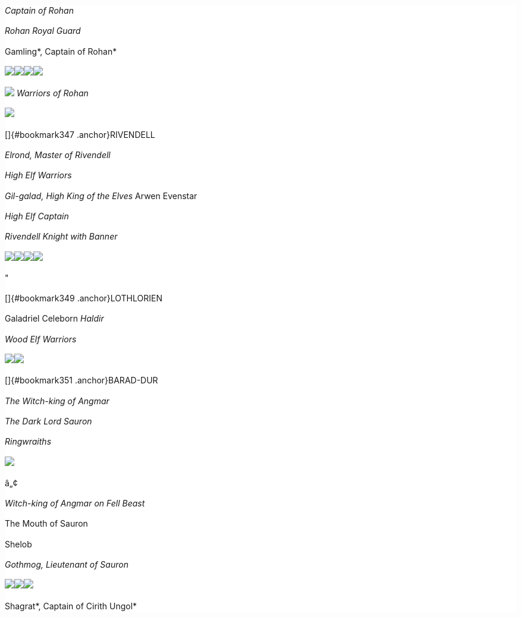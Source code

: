*Captain of Rohan*

*Rohan Royal Guard*

Gamling*, Captain of Rohan*

![](../media/rules_manual/image278.jpeg)![](../media/rules_manual/image279.jpeg)![](../media/rules_manual/image280.jpeg)![](../media/rules_manual/image281.jpeg)

![](../media/rules_manual/image282.jpeg)
 *Warriors of Rohan*

![](../media/rules_manual/image283.jpeg)

[]{#bookmark347 .anchor}RIVENDELL

*Elrond, Master of Rivendell*

*High Elf Warriors*

*Gil-galad, High King of the Elves* Arwen Evenstar

*High Elf Captain*

*Rivendell Knight with Banner*

![](../media/rules_manual/image284.jpeg)![](../media/rules_manual/image285.jpeg)![](../media/rules_manual/image286.jpeg)![](../media/rules_manual/image287.jpeg)

"

[]{#bookmark349 .anchor}LOTHLORIEN

Galadriel Celeborn *Haldir*

*Wood Elf Warriors*

![](../media/rules_manual/image288.jpeg)![](../media/rules_manual/image289.jpeg)

[]{#bookmark351 .anchor}BARAD-DUR

*The Witch-king of Angmar*

*The Dark Lord Sauron*

*Ringwraiths*

![](../media/rules_manual/image290.jpeg)

â„¢

*Witch-king of Angmar on Fell Beast*

The Mouth of Sauron

Shelob

*Gothmog, Lieutenant of Sauron*

![](../media/rules_manual/image291.jpeg)![](../media/rules_manual/image292.jpeg)![](../media/rules_manual/image293.jpeg)

Shagrat*, Captain of Cirith Ungol*

